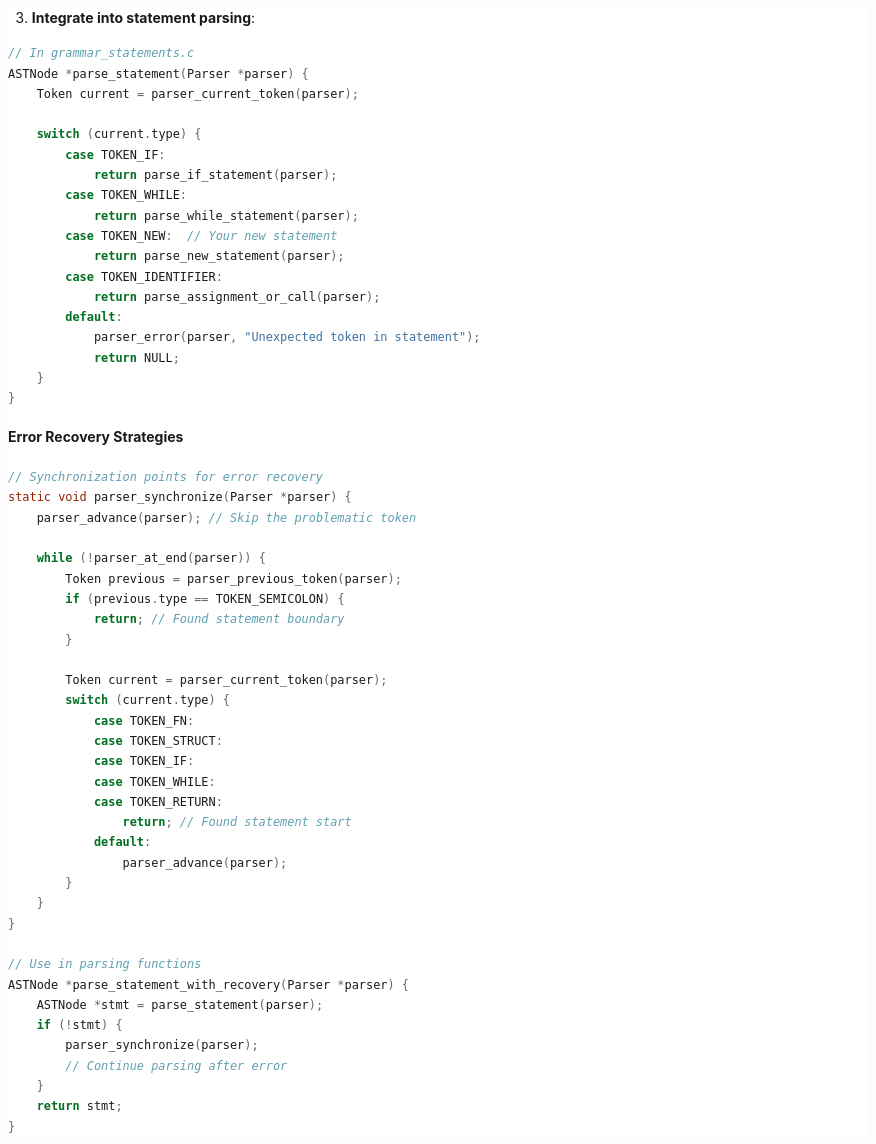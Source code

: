 3. **Integrate into statement parsing**:
```c
// In grammar_statements.c
ASTNode *parse_statement(Parser *parser) {
    Token current = parser_current_token(parser);
    
    switch (current.type) {
        case TOKEN_IF:
            return parse_if_statement(parser);
        case TOKEN_WHILE:
            return parse_while_statement(parser);
        case TOKEN_NEW:  // Your new statement
            return parse_new_statement(parser);
        case TOKEN_IDENTIFIER:
            return parse_assignment_or_call(parser);
        default:
            parser_error(parser, "Unexpected token in statement");
            return NULL;
    }
}
```

#### Error Recovery Strategies

```c
// Synchronization points for error recovery
static void parser_synchronize(Parser *parser) {
    parser_advance(parser); // Skip the problematic token
    
    while (!parser_at_end(parser)) {
        Token previous = parser_previous_token(parser);
        if (previous.type == TOKEN_SEMICOLON) {
            return; // Found statement boundary
        }
        
        Token current = parser_current_token(parser);
        switch (current.type) {
            case TOKEN_FN:
            case TOKEN_STRUCT:
            case TOKEN_IF:
            case TOKEN_WHILE:
            case TOKEN_RETURN:
                return; // Found statement start
            default:
                parser_advance(parser);
        }
    }
}

// Use in parsing functions
ASTNode *parse_statement_with_recovery(Parser *parser) {
    ASTNode *stmt = parse_statement(parser);
    if (!stmt) {
        parser_synchronize(parser);
        // Continue parsing after error
    }
    return stmt;
}
```
